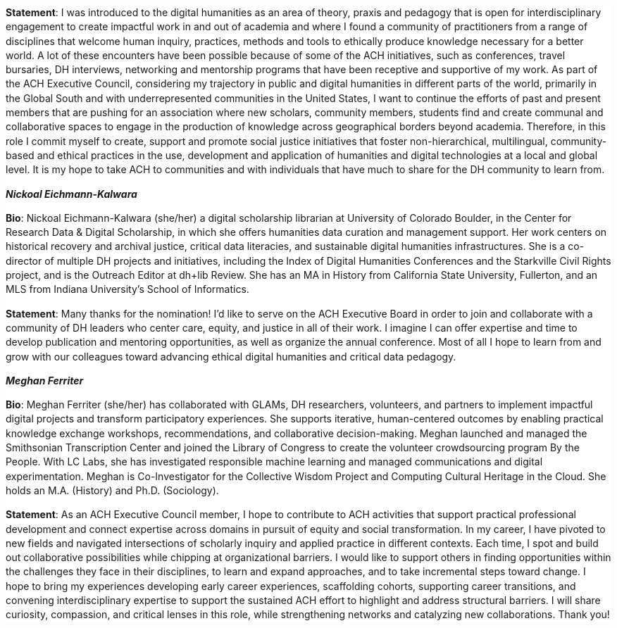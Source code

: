 **Statement**: I was introduced to the digital humanities as an area of theory, praxis and pedagogy that is open for interdisciplinary engagement to create impactful work in and out of academia and where I found a community of practitioners from a range of disciplines that welcome human inquiry, practices, methods and tools to ethically produce knowledge necessary for a better world. A lot of these encounters have been possible because of some of the ACH initiatives, such as conferences, travel bursaries, DH interviews, networking and mentorship programs that have been receptive and supportive of my work. As part of the ACH Executive Council, considering my trajectory in public and digital humanities in different parts of the world, primarily in the Global South and with underrepresented communities in the United States, I want to continue the efforts of past and present members that are pushing for an association where new scholars, community members, students find and create communal and collaborative spaces to engage in the production of knowledge across geographical borders beyond academia. Therefore, in this role I commit myself to create, support and promote social justice initiatives that foster non-hierarchical, multilingual, community-based and ethical practices in the use, development and application of humanities and digital technologies at a local and global level. It is my hope to take ACH to communities and with individuals that have much to share for the DH community to learn from.

***Nickoal Eichmann-Kalwara***

**Bio**: Nickoal Eichmann-Kalwara (she/her) a digital scholarship librarian at University of Colorado Boulder, in the Center for Research Data &amp; Digital Scholarship, in which she offers humanities data curation and management support. Her work centers on historical recovery and archival justice, critical data literacies, and sustainable digital humanities infrastructures. She is a co-director of multiple DH projects and initiatives, including the Index of Digital Humanities Conferences and the Starkville Civil Rights project, and is the Outreach Editor at dh+lib Review. She has an MA in History from California State University, Fullerton, and an MLS from Indiana University’s School of Informatics.

**Statement**: Many thanks for the nomination! I’d like to serve on the ACH Executive Board in order to join and collaborate with a community of DH leaders who center care, equity, and justice in all of their work. I imagine I can offer expertise and time to develop publication and mentoring opportunities, as well as organize the annual conference. Most of all I hope to learn from and grow with our colleagues toward advancing ethical digital humanities and critical data pedagogy.

***Meghan Ferriter***

**Bio**: Meghan Ferriter (she/her) has collaborated with GLAMs, DH researchers, volunteers, and partners to implement impactful digital projects and transform participatory experiences. She supports iterative, human-centered outcomes by enabling practical knowledge exchange workshops, recommendations, and collaborative decision-making. Meghan launched and managed the Smithsonian Transcription Center and joined the Library of Congress to create the volunteer crowdsourcing program By the People. With LC Labs, she has investigated responsible machine learning and managed communications and digital experimentation. Meghan is Co-Investigator for the Collective Wisdom Project and Computing Cultural Heritage in the Cloud. She holds an M.A. (History) and Ph.D. (Sociology).

**Statement**: As an ACH Executive Council member, I hope to contribute to ACH activities that support practical professional development and connect expertise across domains in pursuit of equity and social transformation. In my career, I have pivoted to new fields and navigated intersections of scholarly inquiry and applied practice in different contexts. Each time, I spot and build out collaborative possibilities while chipping at organizational barriers. I would like to support others in finding opportunities within the challenges they face in their disciplines, to learn and expand approaches, and to take incremental steps toward change. I hope to bring my experiences developing early career experiences, scaffolding cohorts, supporting career transitions, and convening interdisciplinary expertise to support the sustained ACH effort to highlight and address structural barriers. I will share curiosity, compassion, and critical lenses in this role, while strengthening networks and catalyzing new collaborations. Thank you!
